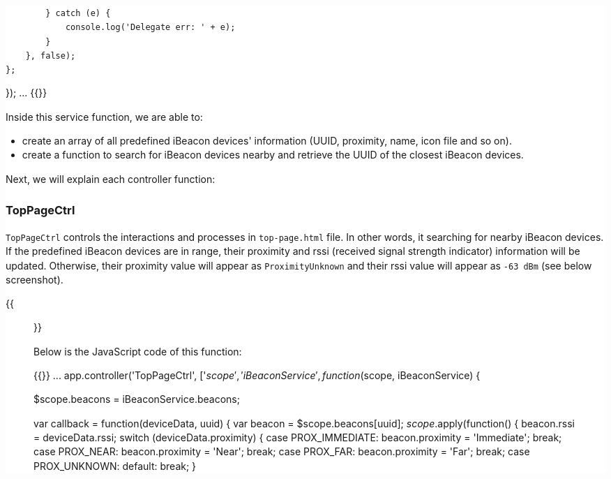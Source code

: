             } catch (e) {
                console.log('Delegate err: ' + e);
            }
        }, false);
    };
  });
...
{{</highlight>}}

Inside this service function, we are able to:

- create an array of all predefined iBeacon devices' information (UUID, proximity, name, icon file and so on).
- create a function to search for iBeacon devices nearby and retrieve the UUID of the closest iBeacon devices.

Next, we will explain each controller function:

### TopPageCtrl

`TopPageCtrl` controls the interactions and processes in `top-page.html`
file. In other words, it searching for nearby iBeacon devices. If the
predefined iBeacon devices are in range, their proximity and rssi
(received signal strength indicator) information will be updated.
Otherwise, their proximity value will appear as `ProximityUnknown` and
their rssi value will appear as `-63 dBm` (see below screenshot).

{{<figure src="/images/sampleapp/ibeacon/4.png" width="300">}}    

Below is the JavaScript code of this function:

{{<highlight javascript>}}
...
app.controller('TopPageCtrl', ['$scope', 'iBeaconService', function($scope, iBeaconService) {

  $scope.beacons = iBeaconService.beacons;

  var callback = function(deviceData, uuid)
  {
      var beacon = $scope.beacons[uuid];
      $scope.$apply(function()
      {
          beacon.rssi = deviceData.rssi;
          switch (deviceData.proximity)
          {
              case PROX_IMMEDIATE:
                  beacon.proximity = 'Immediate';
                  break;
              case PROX_NEAR:
                  beacon.proximity = 'Near';
                  break;
              case PROX_FAR:
                  beacon.proximity = 'Far';
                  break;
              case PROX_UNKNOWN:
              default:
                  break;
          }
